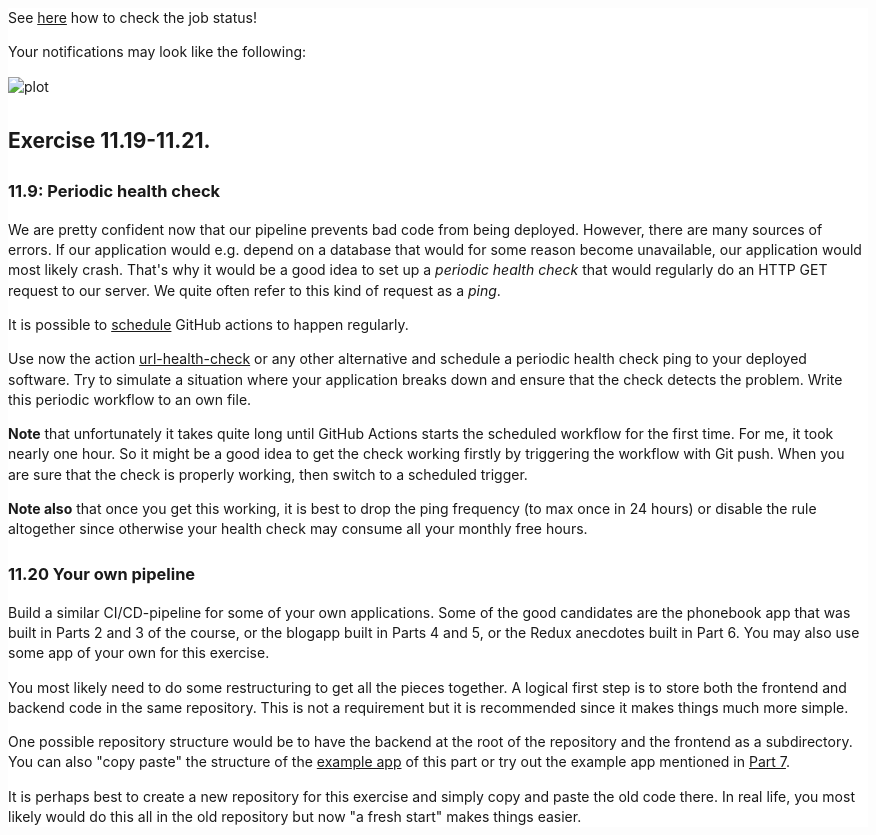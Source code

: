 See [here](https://docs.github.com/en/actions/learn-github-actions/expressions#status-check-functions) how to check the job status!

Your notifications may look like the following:

![plot](./exercises-media/18a.png)


## Exercise 11.19-11.21.

### 11.9: Periodic health check

We are pretty confident now that our pipeline prevents bad code from being deployed. However, there are many sources of errors. If our application would e.g. depend on a database that would for some reason become unavailable, our application would most likely crash. That's why it would be a good idea to set up a <em>periodic health check</em> that would regularly do an HTTP GET request to our server. We quite often refer to this kind of request as a <em>ping</em>.

It is possible to [schedule](https://docs.github.com/en/actions/using-workflows/events-that-trigger-workflows#schedule) GitHub actions to happen regularly.

Use now the action [url-health-check](https://github.com/marketplace/actions/url-health-check) or any other alternative and schedule a periodic health check ping to your deployed software. Try to simulate a situation where your application breaks down and ensure that the check detects the problem. Write this periodic workflow to an own file.

**Note** that unfortunately it takes quite long until GitHub Actions starts the scheduled workflow for the first time. For me, it took nearly one hour. So it might be a good idea to get the check working firstly by triggering the workflow with Git push. When you are sure that the check is properly working, then switch to a scheduled trigger.

**Note also** that once you get this working, it is best to drop the ping frequency (to max once in 24 hours) or disable the rule altogether since otherwise your health check may consume all your monthly free hours.

### 11.20 Your own pipeline

Build a similar CI/CD-pipeline for some of your own applications. Some of the good candidates are the phonebook app that was built in Parts 2 and 3 of the course, or the blogapp built in Parts 4 and 5, or the Redux anecdotes built in Part 6. You may also use some app of your own for this exercise.

You most likely need to do some restructuring to get all the pieces together. A logical first step is to store both the frontend and backend code in the same repository. This is not a requirement but it is recommended since it makes things much more simple.

One possible repository structure would be to have the backend at the root of the repository and the frontend as a subdirectory. You can also "copy paste" the structure of the [example app](https://github.com/fullstack-hy2020/create-app) of this part or try out the example app mentioned in [Part 7](https://fullstackopen.com/en/part7/class_components_miscellaneous#frontend-and-backend-in-the-same-repository).

It is perhaps best to create a new repository for this exercise and simply copy and paste the old code there. In real life, you most likely would do this all in the old repository but now "a fresh start" makes things easier.
